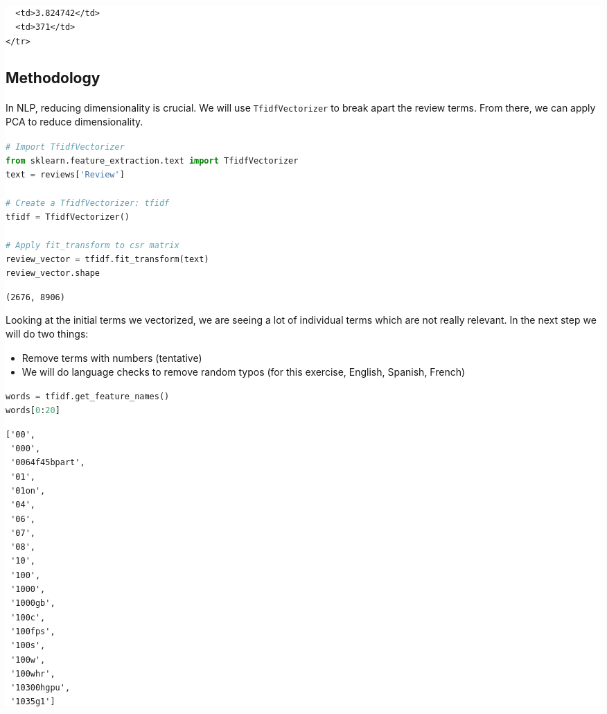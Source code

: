       <td>3.824742</td>
      <td>371</td>
    </tr>
  </tbody>
</table>
</div>



## Methodology

In NLP, reducing dimensionality is crucial. We will use `TfidfVectorizer` to break apart the review terms. From there, we can apply PCA to reduce dimensionality.


```python
# Import TfidfVectorizer
from sklearn.feature_extraction.text import TfidfVectorizer
text = reviews['Review']

# Create a TfidfVectorizer: tfidf
tfidf = TfidfVectorizer() 

# Apply fit_transform to csr matrix
review_vector = tfidf.fit_transform(text)
review_vector.shape
```




    (2676, 8906)



Looking at the initial terms we vectorized, we are seeing a lot of individual terms which are not really relevant. In the next step we will do two things:
* Remove terms with numbers (tentative)
* We will do language checks to remove random typos (for this exercise, English, Spanish, French)


```python
words = tfidf.get_feature_names()
words[0:20]
```




    ['00',
     '000',
     '0064f45bpart',
     '01',
     '01on',
     '04',
     '06',
     '07',
     '08',
     '10',
     '100',
     '1000',
     '1000gb',
     '100c',
     '100fps',
     '100s',
     '100w',
     '100whr',
     '10300hgpu',
     '1035g1']
